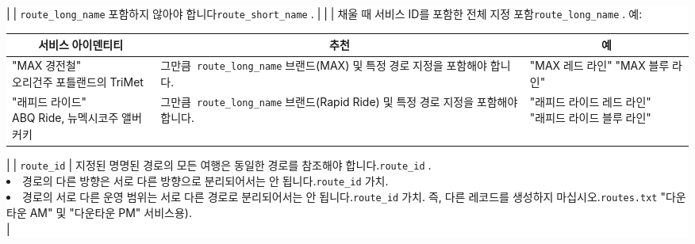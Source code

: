 |                                   | `route_long_name` 포함하지 않아야 합니다`route_short_name` .                                                                                                                                                                                                                                                                                                                                                                                                                                                                                                                                                                                                                                                                                                                                                                                                                                                                                                                                                                                                                                                                                                                                                                                                                                                                                                                                                                                                                                                                                                                                                                                                                                                                                                                                                                                                     |
|                                   | 채울 때 서비스 ID를 포함한 전체 지정 포함`route_long_name` . 예:<table class="example"/><thead/><tr/><th/> 서비스 아이덴티티</th><th/> 추천</th><th/> 예</th></tr></thead><tbody/><tr/><td/> "MAX 경전철"<br/> 오리건주 포틀랜드의 TriMet</td><td/> 그만큼<code/> route_long_name</code> 브랜드(MAX) 및 특정 경로 지정을 포함해야 합니다.</td><td/> "MAX 레드 라인" "MAX 블루 라인"</td></tr><tr/><td/> "래피드 라이드"<br/> ABQ Ride, 뉴멕시코주 앨버커키</td><td/> 그만큼<code/> route_long_name</code> 브랜드(Rapid Ride) 및 특정 경로 지정을 포함해야 합니다.</td><td/> "래피드 라이드 레드 라인"<br/> "래피드 라이드 블루 라인"</td></tr></tbody></table>                                                                                                                                                                                                                                                                                                                                                                                                                                                                                                                                                                                                                                                                                                                                                                                                                                                                                                                                                                                                                                                                                                                                                                                                                                                                                                                      |
| `route_id`                        | 지정된 명명된 경로의 모든 여행은 동일한 경로를 참조해야 합니다.`route_id` .<li/> 경로의 다른 방향은 서로 다른 방향으로 분리되어서는 안 됩니다.`route_id` 가치.</li><li/> 경로의 서로 다른 운영 범위는 서로 다른 경로로 분리되어서는 안 됩니다.`route_id` 가치. 즉, 다른 레코드를 생성하지 마십시오.`routes.txt` "다운타운 AM" 및 "다운타운 PM" 서비스용).</li>                                                                                                                                                                                                                                                                                                                                                                                                                                                                                                                                                                                                                                                                                                                                                                                                                                                                                                                                                                                                                                                                                                                                                                                                                                                                                                                                                                                                                                                                                                                                                                                                           |